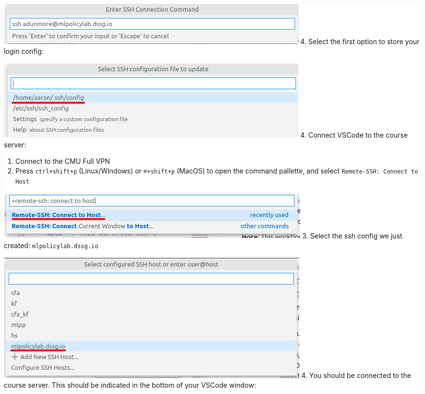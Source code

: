    ![](img/vscode-enter-login.png)
   4. Select the first option to store your login config: 
   
   ![](img/vscode-update-config.png)
4. Connect VSCode to the course server:
   1. Connect to the CMU Full VPN
   2. Press `ctrl+shift+p` (Linux/Windows) or `⌘+shift+p` (MacOS) to open the command pallette, and select `Remote-SSH: Connect to Host`
   
   ![](img/vscode-open-connect-to-host.png)
   3. Select the ssh config we just created: `mlpolicylab.dssg.io`
   
   ![](img/vscode-select-host.png)
   4. You should be connected to the course server. This should be indicated in the bottom of your VSCode window: 